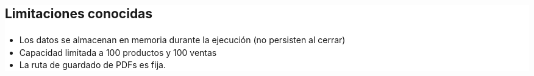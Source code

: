 ## Limitaciones conocidas
- Los datos se almacenan en memoria durante la ejecución (no persisten al cerrar)
- Capacidad limitada a 100 productos y 100 ventas
- La ruta de guardado de PDFs es fija.
